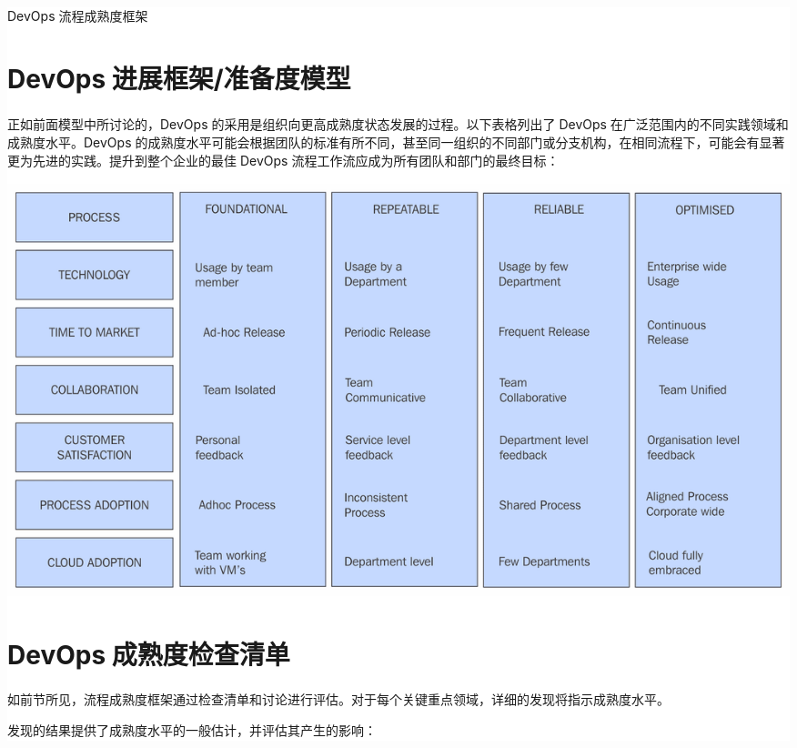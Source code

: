 DevOps 流程成熟度框架

# DevOps 进展框架/准备度模型

正如前面模型中所讨论的，DevOps 的采用是组织向更高成熟度状态发展的过程。以下表格列出了 DevOps 在广泛范围内的不同实践领域和成熟度水平。DevOps 的成熟度水平可能会根据团队的标准有所不同，甚至同一组织的不同部门或分支机构，在相同流程下，可能会有显著更为先进的实践。提升到整个企业的最佳 DevOps 流程工作流应成为所有团队和部门的最终目标：

![](img/41ecf58b-cea3-4852-a4cb-6503db11fb38.png)

# DevOps 成熟度检查清单

如前节所见，流程成熟度框架通过检查清单和讨论进行评估。对于每个关键重点领域，详细的发现将指示成熟度水平。

发现的结果提供了成熟度水平的一般估计，并评估其产生的影响：
